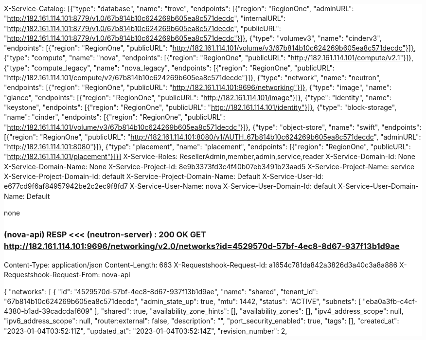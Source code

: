 X-Service-Catalog: [{"type": "database", "name": "trove", "endpoints": [{"region": "RegionOne", "adminURL": "http://182.161.114.101:8779/v1.0/67b814b10c624269b605ea8c571decdc", "internalURL": "http://182.161.114.101:8779/v1.0/67b814b10c624269b605ea8c571decdc", "publicURL": "http://182.161.114.101:8779/v1.0/67b814b10c624269b605ea8c571decdc"}]}, {"type": "volumev3", "name": "cinderv3", "endpoints": [{"region": "RegionOne", "publicURL": "http://182.161.114.101/volume/v3/67b814b10c624269b605ea8c571decdc"}]}, {"type": "compute", "name": "nova", "endpoints": [{"region": "RegionOne", "publicURL": "http://182.161.114.101/compute/v2.1"}]}, {"type": "compute_legacy", "name": "nova_legacy", "endpoints": [{"region": "RegionOne", "publicURL": "http://182.161.114.101/compute/v2/67b814b10c624269b605ea8c571decdc"}]}, {"type": "network", "name": "neutron", "endpoints": [{"region": "RegionOne", "publicURL": "http://182.161.114.101:9696/networking"}]}, {"type": "image", "name": "glance", "endpoints": [{"region": "RegionOne", "publicURL": "http://182.161.114.101/image"}]}, {"type": "identity", "name": "keystone", "endpoints": [{"region": "RegionOne", "publicURL": "http://182.161.114.101/identity"}]}, {"type": "block-storage", "name": "cinder", "endpoints": [{"region": "RegionOne", "publicURL": "http://182.161.114.101/volume/v3/67b814b10c624269b605ea8c571decdc"}]}, {"type": "object-store", "name": "swift", "endpoints": [{"region": "RegionOne", "publicURL": "http://182.161.114.101:8080/v1/AUTH_67b814b10c624269b605ea8c571decdc", "adminURL": "http://182.161.114.101:8080"}]}, {"type": "placement", "name": "placement", "endpoints": [{"region": "RegionOne", "publicURL": "http://182.161.114.101/placement"}]}]
X-Service-Roles: ResellerAdmin,member,admin,service,reader
X-Service-Domain-Id: None
X-Service-Domain-Name: None
X-Service-Project-Id: 8e9b3373fd3c4f40b07eb3491b23aad5
X-Service-Project-Name: service
X-Service-Project-Domain-Id: default
X-Service-Project-Domain-Name: Default
X-Service-User-Id: e677cd9f6af84957942be2c2ec9f8fd7
X-Service-User-Name: nova
X-Service-User-Domain-Id: default
X-Service-User-Domain-Name: Default

none


### (nova-api) RESP <<< (neutron-server) : 200 OK GET http://182.161.114.101:9696/networking/v2.0/networks?id=4529570d-57bf-4ec8-8d67-937f13b1d9ae
Content-Type: application/json
Content-Length: 663
X-Requestshook-Request-Id: a1654c781da842a3826d3a40c3a8a886
X-Requestshook-Request-From: nova-api

{
  "networks": [
    {
      "id": "4529570d-57bf-4ec8-8d67-937f13b1d9ae",
      "name": "shared",
      "tenant_id": "67b814b10c624269b605ea8c571decdc",
      "admin_state_up": true,
      "mtu": 1442,
      "status": "ACTIVE",
      "subnets": [
        "eba0a3fb-c4cf-4380-b1ad-39cadcdaf609"
      ],
      "shared": true,
      "availability_zone_hints": [],
      "availability_zones": [],
      "ipv4_address_scope": null,
      "ipv6_address_scope": null,
      "router:external": false,
      "description": "",
      "port_security_enabled": true,
      "tags": [],
      "created_at": "2023-01-04T03:52:11Z",
      "updated_at": "2023-01-04T03:52:14Z",
      "revision_number": 2,